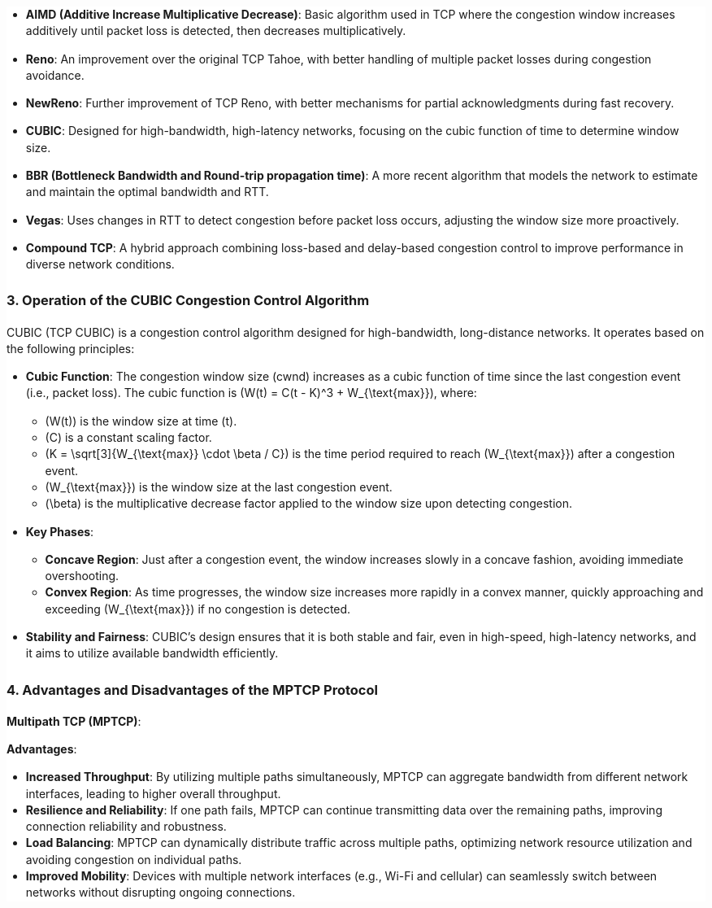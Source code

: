 - **AIMD (Additive Increase Multiplicative Decrease)**: Basic algorithm used in TCP where the congestion window increases additively until packet loss is detected, then decreases multiplicatively.

- **Reno**: An improvement over the original TCP Tahoe, with better handling of multiple packet losses during congestion avoidance.

- **NewReno**: Further improvement of TCP Reno, with better mechanisms for partial acknowledgments during fast recovery.

- **CUBIC**: Designed for high-bandwidth, high-latency networks, focusing on the cubic function of time to determine window size.

- **BBR (Bottleneck Bandwidth and Round-trip propagation time)**: A more recent algorithm that models the network to estimate and maintain the optimal bandwidth and RTT.

- **Vegas**: Uses changes in RTT to detect congestion before packet loss occurs, adjusting the window size more proactively.

- **Compound TCP**: A hybrid approach combining loss-based and delay-based congestion control to improve performance in diverse network conditions.

### 3. Operation of the CUBIC Congestion Control Algorithm

CUBIC (TCP CUBIC) is a congestion control algorithm designed for high-bandwidth, long-distance networks. It operates based on the following principles:

- **Cubic Function**: The congestion window size (cwnd) increases as a cubic function of time since the last congestion event (i.e., packet loss). The cubic function is \(W(t) = C(t - K)^3 + W_{\text{max}}\), where:
  - \(W(t)\) is the window size at time \(t\).
  - \(C\) is a constant scaling factor.
  - \(K = \sqrt[3]{W_{\text{max}} \cdot \beta / C}\) is the time period required to reach \(W_{\text{max}}\) after a congestion event.
  - \(W_{\text{max}}\) is the window size at the last congestion event.
  - \(\beta\) is the multiplicative decrease factor applied to the window size upon detecting congestion.

- **Key Phases**:
  - **Concave Region**: Just after a congestion event, the window increases slowly in a concave fashion, avoiding immediate overshooting.
  - **Convex Region**: As time progresses, the window size increases more rapidly in a convex manner, quickly approaching and exceeding \(W_{\text{max}}\) if no congestion is detected.

- **Stability and Fairness**: CUBIC’s design ensures that it is both stable and fair, even in high-speed, high-latency networks, and it aims to utilize available bandwidth efficiently.

### 4. Advantages and Disadvantages of the MPTCP Protocol

**Multipath TCP (MPTCP)**:

**Advantages**:
- **Increased Throughput**: By utilizing multiple paths simultaneously, MPTCP can aggregate bandwidth from different network interfaces, leading to higher overall throughput.
- **Resilience and Reliability**: If one path fails, MPTCP can continue transmitting data over the remaining paths, improving connection reliability and robustness.
- **Load Balancing**: MPTCP can dynamically distribute traffic across multiple paths, optimizing network resource utilization and avoiding congestion on individual paths.
- **Improved Mobility**: Devices with multiple network interfaces (e.g., Wi-Fi and cellular) can seamlessly switch between networks without disrupting ongoing connections.
